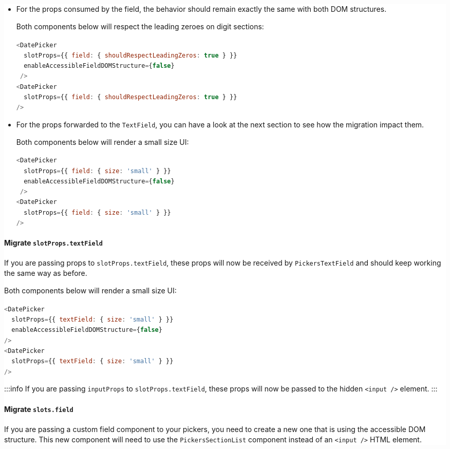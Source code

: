 - For the props consumed by the field, the behavior should remain exactly the same with both DOM structures.

  Both components below will respect the leading zeroes on digit sections:

  ```js
  <DatePicker
    slotProps={{ field: { shouldRespectLeadingZeros: true } }}
    enableAccessibleFieldDOMStructure={false}
   />
  <DatePicker
    slotProps={{ field: { shouldRespectLeadingZeros: true } }}
  />
  ```

- For the props forwarded to the `TextField`,
  you can have a look at the next section to see how the migration impact them.

  Both components below will render a small size UI:

  ```js
  <DatePicker
    slotProps={{ field: { size: 'small' } }}
    enableAccessibleFieldDOMStructure={false}
   />
  <DatePicker
    slotProps={{ field: { size: 'small' } }}
  />
  ```

#### Migrate `slotProps.textField`

If you are passing props to `slotProps.textField`,
these props will now be received by `PickersTextField` and should keep working the same way as before.

Both components below will render a small size UI:

```js
<DatePicker
  slotProps={{ textField: { size: 'small' } }}
  enableAccessibleFieldDOMStructure={false}
/>
<DatePicker
  slotProps={{ textField: { size: 'small' } }}
/>
```

:::info
If you are passing `inputProps` to `slotProps.textField`,
these props will now be passed to the hidden `<input />` element.
:::

#### Migrate `slots.field`

If you are passing a custom field component to your pickers, you need to create a new one that is using the accessible DOM structure.
This new component will need to use the `PickersSectionList` component instead of an `<input />` HTML element.
